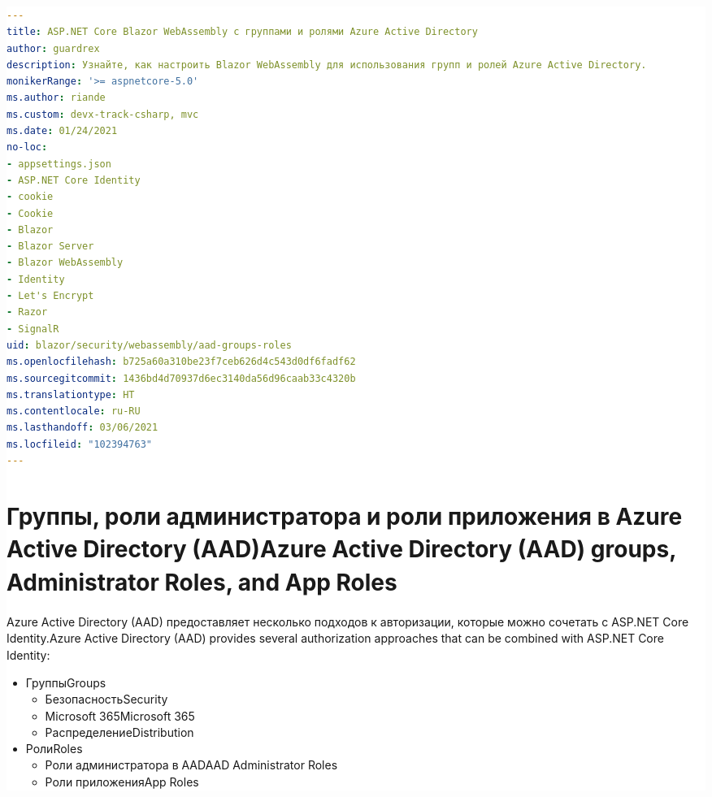 ```yaml
---
title: ASP.NET Core Blazor WebAssembly с группами и ролями Azure Active Directory
author: guardrex
description: Узнайте, как настроить Blazor WebAssembly для использования групп и ролей Azure Active Directory.
monikerRange: '>= aspnetcore-5.0'
ms.author: riande
ms.custom: devx-track-csharp, mvc
ms.date: 01/24/2021
no-loc:
- appsettings.json
- ASP.NET Core Identity
- cookie
- Cookie
- Blazor
- Blazor Server
- Blazor WebAssembly
- Identity
- Let's Encrypt
- Razor
- SignalR
uid: blazor/security/webassembly/aad-groups-roles
ms.openlocfilehash: b725a60a310be23f7ceb626d4c543d0df6fadf62
ms.sourcegitcommit: 1436bd4d70937d6ec3140da56d96caab33c4320b
ms.translationtype: HT
ms.contentlocale: ru-RU
ms.lasthandoff: 03/06/2021
ms.locfileid: "102394763"
---
```

# <a name="azure-active-directory-aad-groups-administrator-roles-and-app-roles"></a><span data-ttu-id="0fb58-103">Группы, роли администратора и роли приложения в Azure Active Directory (AAD)</span><span class="sxs-lookup"><span data-stu-id="0fb58-103">Azure Active Directory (AAD) groups, Administrator Roles, and App Roles</span></span>

<span data-ttu-id="0fb58-104">Azure Active Directory (AAD) предоставляет несколько подходов к авторизации, которые можно сочетать с ASP.NET Core Identity.</span><span class="sxs-lookup"><span data-stu-id="0fb58-104">Azure Active Directory (AAD) provides several authorization approaches that can be combined with ASP.NET Core Identity:</span></span>

* <span data-ttu-id="0fb58-105">Группы</span><span class="sxs-lookup"><span data-stu-id="0fb58-105">Groups</span></span>
  * <span data-ttu-id="0fb58-106">Безопасность</span><span class="sxs-lookup"><span data-stu-id="0fb58-106">Security</span></span>
  * <span data-ttu-id="0fb58-107">Microsoft 365</span><span class="sxs-lookup"><span data-stu-id="0fb58-107">Microsoft 365</span></span>
  * <span data-ttu-id="0fb58-108">Распределение</span><span class="sxs-lookup"><span data-stu-id="0fb58-108">Distribution</span></span>
* <span data-ttu-id="0fb58-109">Роли</span><span class="sxs-lookup"><span data-stu-id="0fb58-109">Roles</span></span>
  * <span data-ttu-id="0fb58-110">Роли администратора в AAD</span><span class="sxs-lookup"><span data-stu-id="0fb58-110">AAD Administrator Roles</span></span>
  * <span data-ttu-id="0fb58-111">Роли приложения</span><span class="sxs-lookup"><span data-stu-id="0fb58-111">App Roles</span></span>
